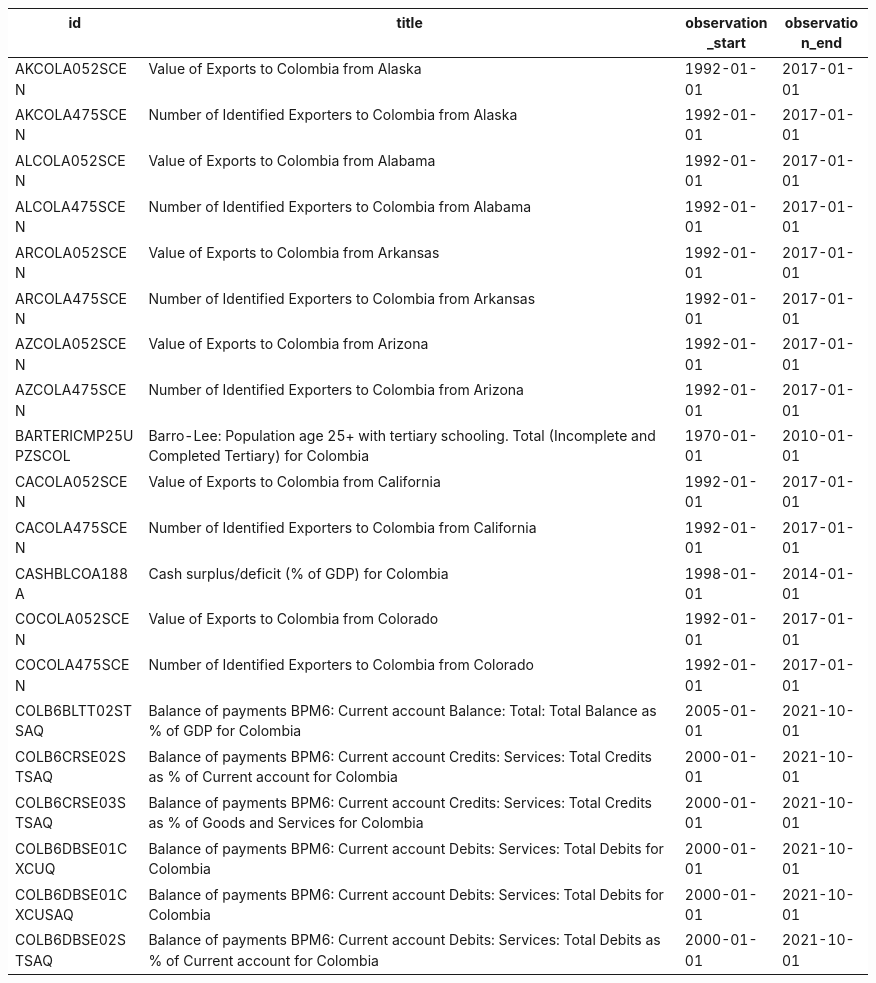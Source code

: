 | id                  | title                                                                                                                                                                                            | observation_start   | observation_end   |
|---------------------|--------------------------------------------------------------------------------------------------------------------------------------------------------------------------------------------------|---------------------|-------------------|
| AKCOLA052SCEN       | Value of Exports to Colombia from Alaska                                                                                                                                                         | 1992-01-01          | 2017-01-01        |
| AKCOLA475SCEN       | Number of Identified Exporters to Colombia from Alaska                                                                                                                                           | 1992-01-01          | 2017-01-01        |
| ALCOLA052SCEN       | Value of Exports to Colombia from Alabama                                                                                                                                                        | 1992-01-01          | 2017-01-01        |
| ALCOLA475SCEN       | Number of Identified Exporters to Colombia from Alabama                                                                                                                                          | 1992-01-01          | 2017-01-01        |
| ARCOLA052SCEN       | Value of Exports to Colombia from Arkansas                                                                                                                                                       | 1992-01-01          | 2017-01-01        |
| ARCOLA475SCEN       | Number of Identified Exporters to Colombia from Arkansas                                                                                                                                         | 1992-01-01          | 2017-01-01        |
| AZCOLA052SCEN       | Value of Exports to Colombia from Arizona                                                                                                                                                        | 1992-01-01          | 2017-01-01        |
| AZCOLA475SCEN       | Number of Identified Exporters to Colombia from Arizona                                                                                                                                          | 1992-01-01          | 2017-01-01        |
| BARTERICMP25UPZSCOL | Barro-Lee: Population age 25+ with tertiary schooling. Total (Incomplete and Completed Tertiary) for Colombia                                                                                    | 1970-01-01          | 2010-01-01        |
| CACOLA052SCEN       | Value of Exports to Colombia from California                                                                                                                                                     | 1992-01-01          | 2017-01-01        |
| CACOLA475SCEN       | Number of Identified Exporters to Colombia from California                                                                                                                                       | 1992-01-01          | 2017-01-01        |
| CASHBLCOA188A       | Cash surplus/deficit (% of GDP) for Colombia                                                                                                                                                     | 1998-01-01          | 2014-01-01        |
| COCOLA052SCEN       | Value of Exports to Colombia from Colorado                                                                                                                                                       | 1992-01-01          | 2017-01-01        |
| COCOLA475SCEN       | Number of Identified Exporters to Colombia from Colorado                                                                                                                                         | 1992-01-01          | 2017-01-01        |
| COLB6BLTT02STSAQ    | Balance of payments BPM6: Current account Balance: Total: Total Balance as % of GDP for Colombia                                                                                                 | 2005-01-01          | 2021-10-01        |
| COLB6CRSE02STSAQ    | Balance of payments BPM6: Current account Credits: Services: Total Credits as % of Current account for Colombia                                                                                  | 2000-01-01          | 2021-10-01        |
| COLB6CRSE03STSAQ    | Balance of payments BPM6: Current account Credits: Services: Total Credits as % of Goods and Services for Colombia                                                                               | 2000-01-01          | 2021-10-01        |
| COLB6DBSE01CXCUQ    | Balance of payments BPM6: Current account Debits: Services: Total Debits for Colombia                                                                                                            | 2000-01-01          | 2021-10-01        |
| COLB6DBSE01CXCUSAQ  | Balance of payments BPM6: Current account Debits: Services: Total Debits for Colombia                                                                                                            | 2000-01-01          | 2021-10-01        |
| COLB6DBSE02STSAQ    | Balance of payments BPM6: Current account Debits: Services: Total Debits as % of Current account for Colombia                                                                                    | 2000-01-01          | 2021-10-01        |
